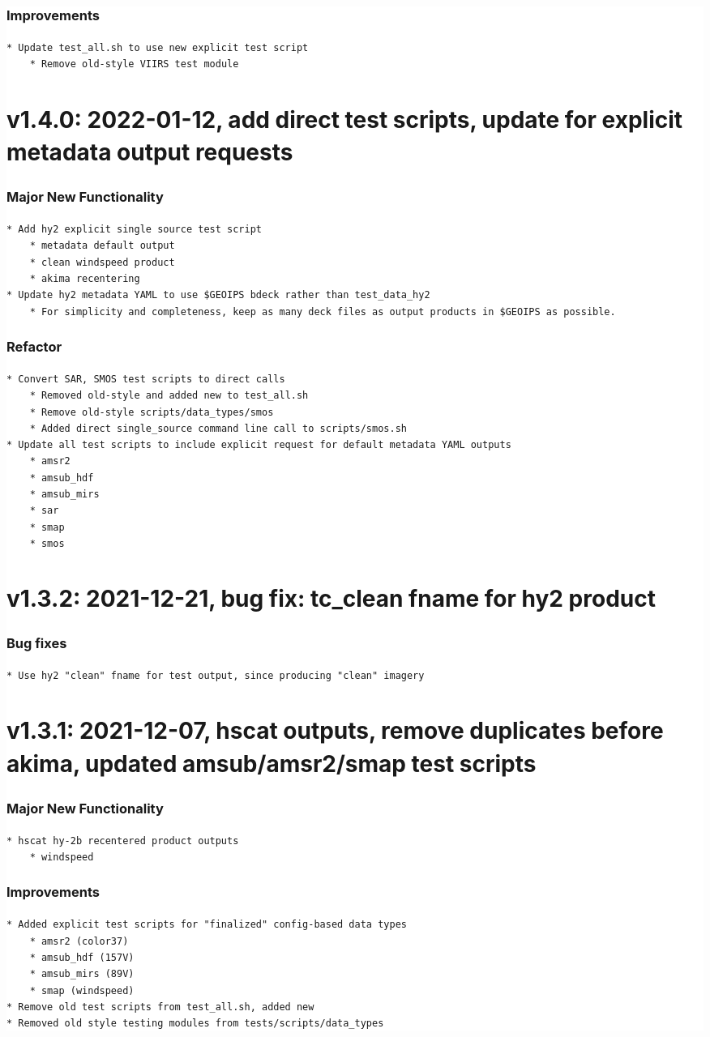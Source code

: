 ### Improvements
    * Update test_all.sh to use new explicit test script
        * Remove old-style VIIRS test module


# v1.4.0: 2022-01-12, add direct test scripts, update for explicit metadata output requests

### Major New Functionality
    * Add hy2 explicit single source test script
        * metadata default output
        * clean windspeed product
        * akima recentering
    * Update hy2 metadata YAML to use $GEOIPS bdeck rather than test_data_hy2
        * For simplicity and completeness, keep as many deck files as output products in $GEOIPS as possible.

### Refactor
    * Convert SAR, SMOS test scripts to direct calls
        * Removed old-style and added new to test_all.sh
        * Remove old-style scripts/data_types/smos
        * Added direct single_source command line call to scripts/smos.sh
    * Update all test scripts to include explicit request for default metadata YAML outputs
        * amsr2
        * amsub_hdf
        * amsub_mirs
        * sar
        * smap
        * smos


# v1.3.2: 2021-12-21, bug fix: tc\_clean fname for hy2 product

### Bug fixes
    * Use hy2 "clean" fname for test output, since producing "clean" imagery


# v1.3.1: 2021-12-07, hscat outputs, remove duplicates before akima, updated amsub/amsr2/smap test scripts

### Major New Functionality
    * hscat hy-2b recentered product outputs
        * windspeed

### Improvements
    * Added explicit test scripts for "finalized" config-based data types
        * amsr2 (color37)
        * amsub_hdf (157V)
        * amsub_mirs (89V)
        * smap (windspeed)
    * Remove old test scripts from test_all.sh, added new
    * Removed old style testing modules from tests/scripts/data_types
